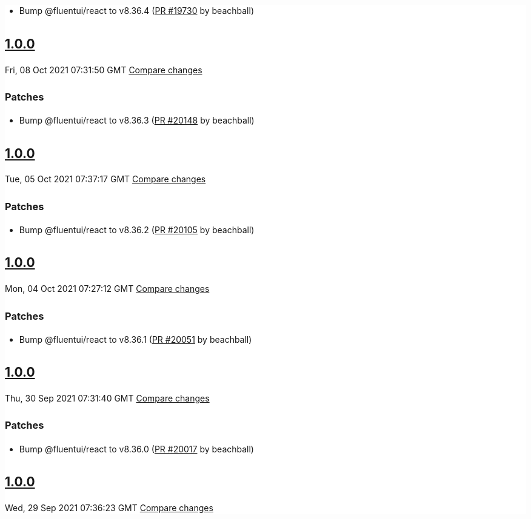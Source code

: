 - Bump @fluentui/react to v8.36.4 ([PR #19730](https://github.com/microsoft/fluentui/pull/19730) by beachball)

## [1.0.0](https://github.com/microsoft/fluentui/tree/todo-app_v1.0.0)

Fri, 08 Oct 2021 07:31:50 GMT 
[Compare changes](https://github.com/microsoft/fluentui/compare/todo-app_v1.0.0..todo-app_v1.0.0)

### Patches

- Bump @fluentui/react to v8.36.3 ([PR #20148](https://github.com/microsoft/fluentui/pull/20148) by beachball)

## [1.0.0](https://github.com/microsoft/fluentui/tree/todo-app_v1.0.0)

Tue, 05 Oct 2021 07:37:17 GMT 
[Compare changes](https://github.com/microsoft/fluentui/compare/todo-app_v1.0.0..todo-app_v1.0.0)

### Patches

- Bump @fluentui/react to v8.36.2 ([PR #20105](https://github.com/microsoft/fluentui/pull/20105) by beachball)

## [1.0.0](https://github.com/microsoft/fluentui/tree/todo-app_v1.0.0)

Mon, 04 Oct 2021 07:27:12 GMT 
[Compare changes](https://github.com/microsoft/fluentui/compare/todo-app_v1.0.0..todo-app_v1.0.0)

### Patches

- Bump @fluentui/react to v8.36.1 ([PR #20051](https://github.com/microsoft/fluentui/pull/20051) by beachball)

## [1.0.0](https://github.com/microsoft/fluentui/tree/todo-app_v1.0.0)

Thu, 30 Sep 2021 07:31:40 GMT 
[Compare changes](https://github.com/microsoft/fluentui/compare/todo-app_v1.0.0..todo-app_v1.0.0)

### Patches

- Bump @fluentui/react to v8.36.0 ([PR #20017](https://github.com/microsoft/fluentui/pull/20017) by beachball)

## [1.0.0](https://github.com/microsoft/fluentui/tree/todo-app_v1.0.0)

Wed, 29 Sep 2021 07:36:23 GMT 
[Compare changes](https://github.com/microsoft/fluentui/compare/todo-app_v1.0.0..todo-app_v1.0.0)
